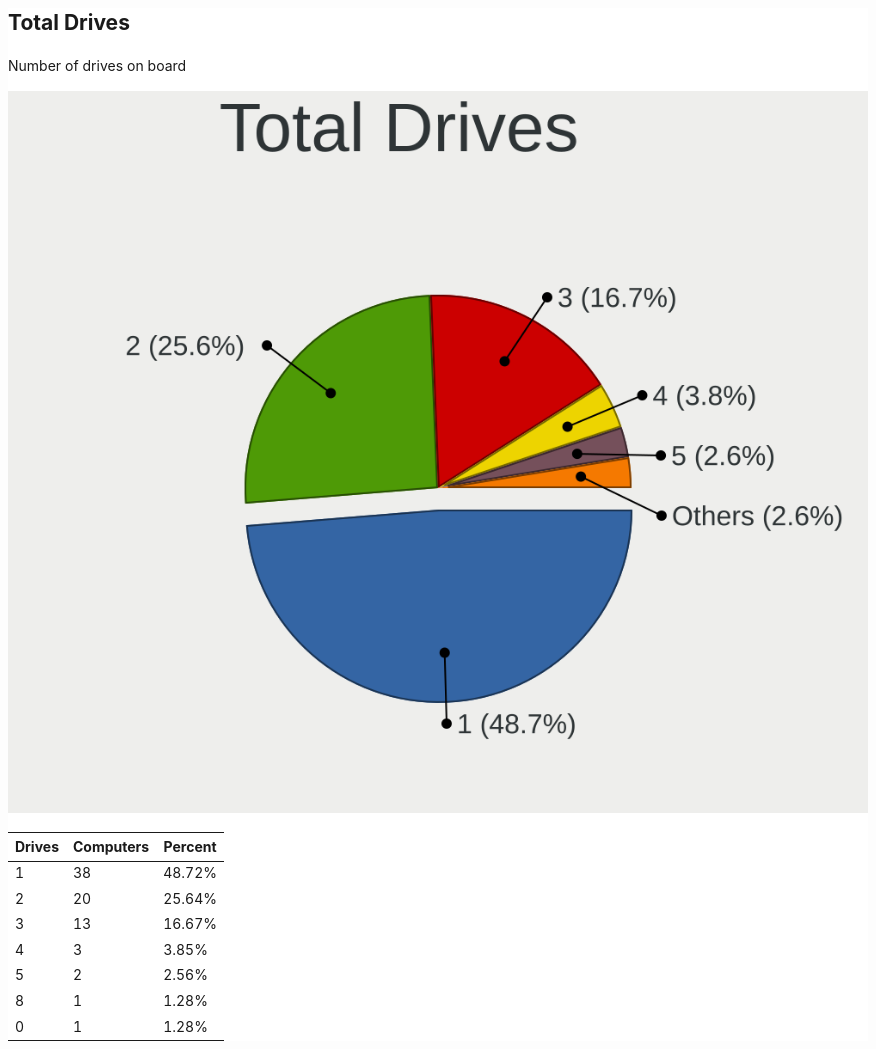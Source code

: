 Total Drives
------------

Number of drives on board

![Total Drives](./All/images/pie_chart/node_total_drives.svg)


| Drives | Computers | Percent |
|--------|-----------|---------|
| 1      | 38        | 48.72%  |
| 2      | 20        | 25.64%  |
| 3      | 13        | 16.67%  |
| 4      | 3         | 3.85%   |
| 5      | 2         | 2.56%   |
| 8      | 1         | 1.28%   |
| 0      | 1         | 1.28%   |

